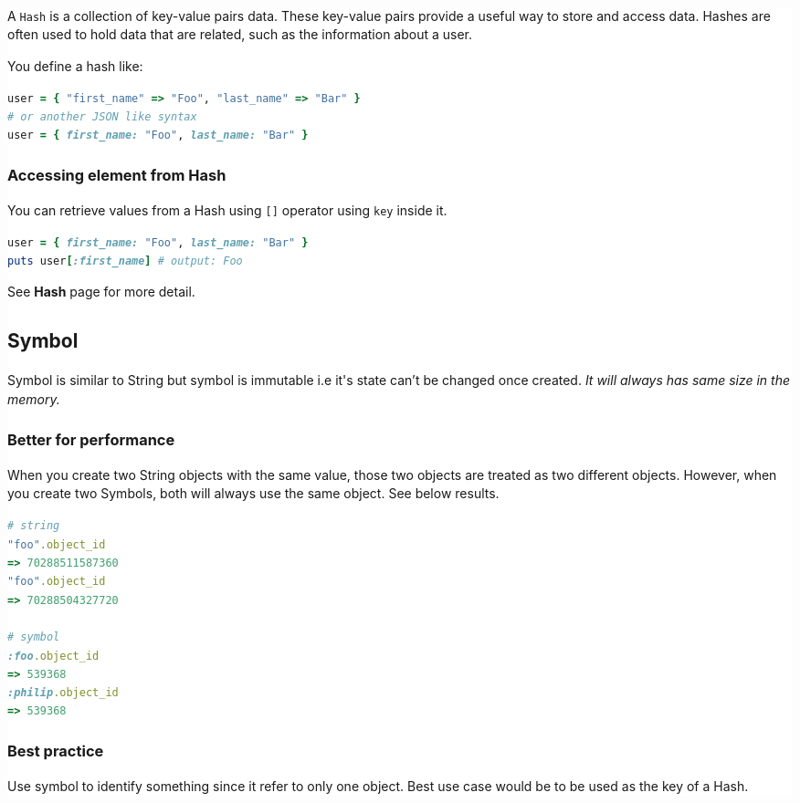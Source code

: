 A `Hash` is a collection of key-value pairs data. These key-value pairs provide a useful way to store
and access data. Hashes are often used to hold data that are related, such as the information about a user.

You define a hash like:

```ruby
user = { "first_name" => "Foo", "last_name" => "Bar" }
# or another JSON like syntax
user = { first_name: "Foo", last_name: "Bar" }
```

### Accessing element from Hash

You can retrieve values from a Hash using `[]` operator using `key` inside it.

```ruby
user = { first_name: "Foo", last_name: "Bar" }
puts user[:first_name] # output: Foo
```

See __Hash__ page for more detail.

## Symbol

Symbol is similar to String but symbol is immutable i.e it's state can’t be changed once created.
_It will always has same size in the memory._

### Better for performance

When you create two String objects with the same value, those two objects are treated as two different objects.
However, when you create two Symbols, both will always use the same object. See below results.

```ruby
# string
"foo".object_id
=> 70288511587360
"foo".object_id
=> 70288504327720

# symbol
:foo.object_id
=> 539368
:philip.object_id
=> 539368
```

### Best practice

Use symbol to identify something since it refer to only one object. Best use case would be to be used as the key
of a Hash.
